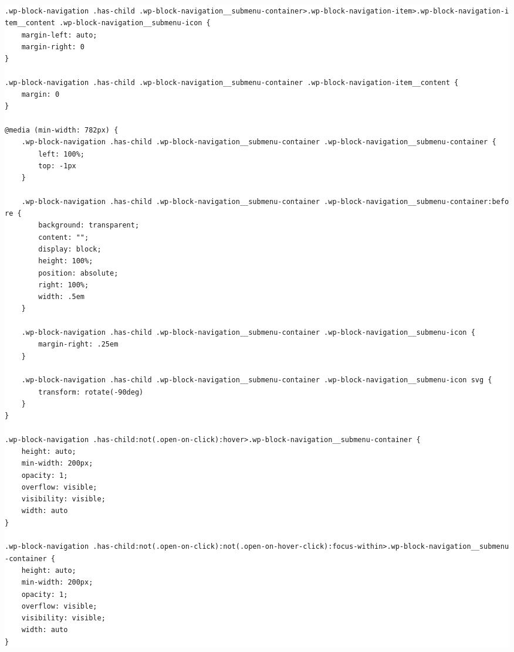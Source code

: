 	.wp-block-navigation .has-child .wp-block-navigation__submenu-container>.wp-block-navigation-item>.wp-block-navigation-item__content .wp-block-navigation__submenu-icon {
		margin-left: auto;
		margin-right: 0
	}

	.wp-block-navigation .has-child .wp-block-navigation__submenu-container .wp-block-navigation-item__content {
		margin: 0
	}

	@media (min-width: 782px) {
		.wp-block-navigation .has-child .wp-block-navigation__submenu-container .wp-block-navigation__submenu-container {
			left: 100%;
			top: -1px
		}

		.wp-block-navigation .has-child .wp-block-navigation__submenu-container .wp-block-navigation__submenu-container:before {
			background: transparent;
			content: "";
			display: block;
			height: 100%;
			position: absolute;
			right: 100%;
			width: .5em
		}

		.wp-block-navigation .has-child .wp-block-navigation__submenu-container .wp-block-navigation__submenu-icon {
			margin-right: .25em
		}

		.wp-block-navigation .has-child .wp-block-navigation__submenu-container .wp-block-navigation__submenu-icon svg {
			transform: rotate(-90deg)
		}
	}

	.wp-block-navigation .has-child:not(.open-on-click):hover>.wp-block-navigation__submenu-container {
		height: auto;
		min-width: 200px;
		opacity: 1;
		overflow: visible;
		visibility: visible;
		width: auto
	}

	.wp-block-navigation .has-child:not(.open-on-click):not(.open-on-hover-click):focus-within>.wp-block-navigation__submenu-container {
		height: auto;
		min-width: 200px;
		opacity: 1;
		overflow: visible;
		visibility: visible;
		width: auto
	}
